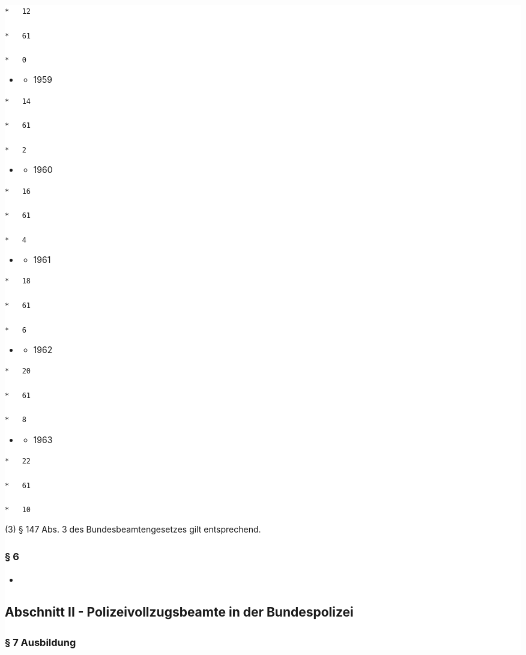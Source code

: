     *   12

    *   61

    *   0


*    *   1959

    *   14

    *   61

    *   2


*    *   1960

    *   16

    *   61

    *   4


*    *   1961

    *   18

    *   61

    *   6


*    *   1962

    *   20

    *   61

    *   8


*    *   1963

    *   22

    *   61

    *   10




(3) § 147 Abs. 3 des Bundesbeamtengesetzes gilt entsprechend.

### § 6

-

## Abschnitt II - Polizeivollzugsbeamte in der Bundespolizei

### § 7 Ausbildung
